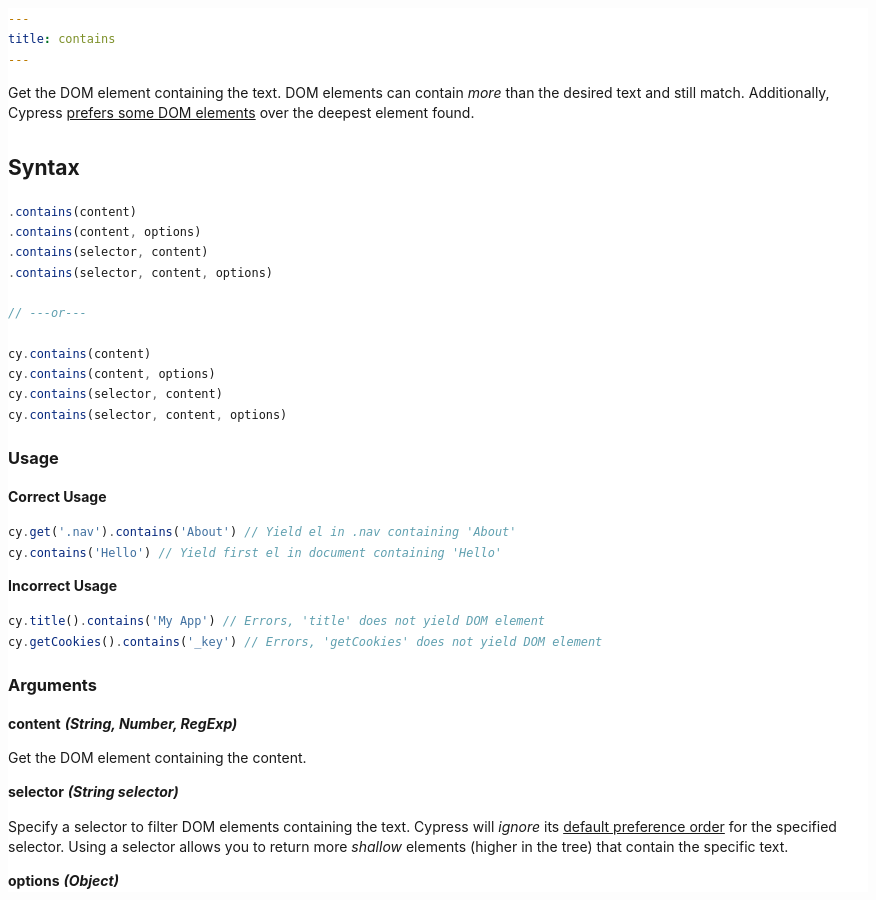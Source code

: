 ```yaml
---
title: contains
---
```


Get the DOM element containing the text. DOM elements can contain _more_ than
the desired text and still match. Additionally, Cypress
[prefers some DOM elements](#Notes) over the deepest element found.

## Syntax

```javascript
.contains(content)
.contains(content, options)
.contains(selector, content)
.contains(selector, content, options)

// ---or---

cy.contains(content)
cy.contains(content, options)
cy.contains(selector, content)
cy.contains(selector, content, options)
```

### Usage

**<Icon name="check-circle" color="green"></Icon> Correct Usage**

```javascript
cy.get('.nav').contains('About') // Yield el in .nav containing 'About'
cy.contains('Hello') // Yield first el in document containing 'Hello'
```

**<Icon name="exclamation-triangle" color="red"></Icon> Incorrect Usage**

```javascript
cy.title().contains('My App') // Errors, 'title' does not yield DOM element
cy.getCookies().contains('_key') // Errors, 'getCookies' does not yield DOM element
```

### Arguments

**<Icon name="angle-right"></Icon> content** **_(String, Number, RegExp)_**

Get the DOM element containing the content.

**<Icon name="angle-right"></Icon> selector** **_(String selector)_**

Specify a selector to filter DOM elements containing the text. Cypress will
_ignore_ its [default preference order](#Notes) for the specified selector.
Using a selector allows you to return more _shallow_ elements (higher in the
tree) that contain the specific text.

**<Icon name="angle-right"></Icon> options** **_(Object)_**
